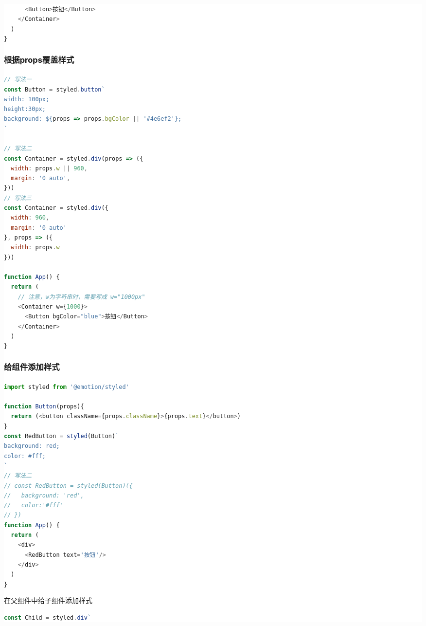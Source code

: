 ``` js
      <Button>按钮</Button>
    </Container>
  )
}
```
### 根据props覆盖样式
``` js
// 写法一
const Button = styled.button`
width: 100px;
height:30px;
background: ${props => props.bgColor || '#4e6ef2'};
`

// 写法二
const Container = styled.div(props => ({
  width: props.w || 960,
  margin: '0 auto',
}))
// 写法三
const Container = styled.div({
  width: 960,
  margin: '0 auto'
}, props => ({
  width: props.w
}))

function App() {
  return (
    // 注意，w为字符串时，需要写成 w="1000px"
    <Container w={1000}>
      <Button bgColor="blue">按钮</Button>
    </Container>
  )
}
```
### 给组件添加样式
``` js
import styled from '@emotion/styled'

function Button(props){
  return (<button className={props.className}>{props.text}</button>)
}
const RedButton = styled(Button)`
background: red;
color: #fff;
`
// 写法二
// const RedButton = styled(Button)({
//   background: 'red',
//   color:'#fff'
// })
function App() {
  return (
    <div>
      <RedButton text='按钮'/>
    </div>
  )
}
```
在父组件中给子组件添加样式
``` js
const Child = styled.div`
```